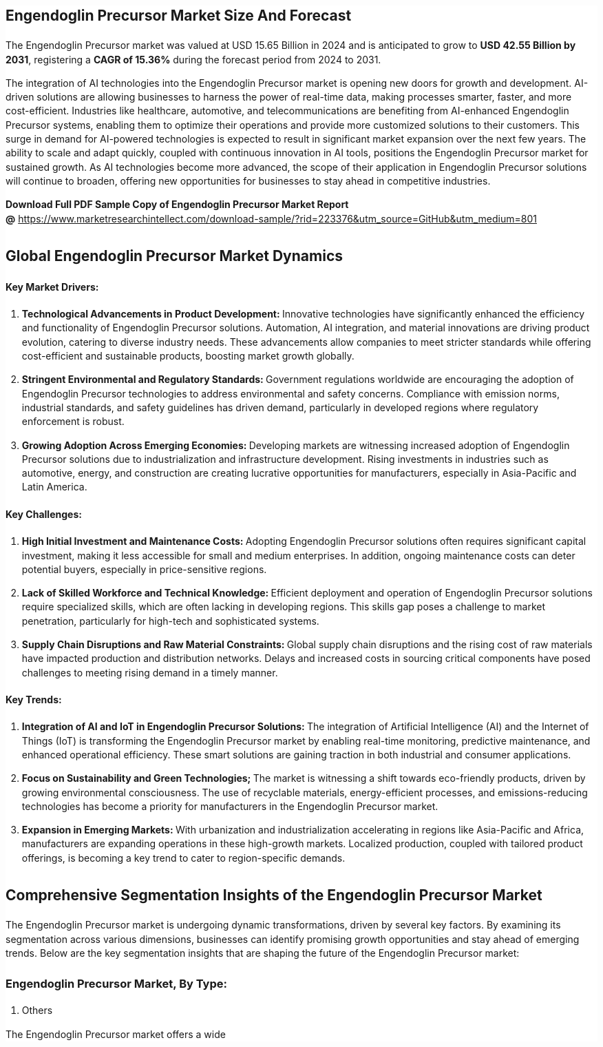 <h2>Engendoglin Precursor Market Size And Forecast</h2><p>The Engendoglin Precursor market was valued at USD 15.65 Billion in 2024 and is anticipated to grow to <strong>USD 42.55 Billion by 2031</strong>, registering a <strong>CAGR of 15.36%</strong> during the forecast period from 2024 to 2031.</p><p>The integration of AI technologies into the Engendoglin Precursor market is opening new doors for growth and development. AI-driven solutions are allowing businesses to harness the power of real-time data, making processes smarter, faster, and more cost-efficient. Industries like healthcare, automotive, and telecommunications are benefiting from AI-enhanced Engendoglin Precursor systems, enabling them to optimize their operations and provide more customized solutions to their customers. This surge in demand for AI-powered technologies is expected to result in significant market expansion over the next few years. The ability to scale and adapt quickly, coupled with continuous innovation in AI tools, positions the Engendoglin Precursor market for sustained growth. As AI technologies become more advanced, the scope of their application in Engendoglin Precursor solutions will continue to broaden, offering new opportunities for businesses to stay ahead in competitive industries.</p><p><strong>Download Full PDF Sample Copy of Engendoglin Precursor Market Report @</strong>&nbsp;<a href="https://www.marketresearchintellect.com/download-sample/?rid=223376&amp;utm_source=GitHub&amp;utm_medium=801">https://www.marketresearchintellect.com/download-sample/?rid=223376&amp;utm_source=GitHub&amp;utm_medium=801</a></p><h2>Global Engendoglin Precursor Market Dynamics</h2><h4><strong>Key Market Drivers:</strong></h4><ol><li><p><strong>Technological Advancements in Product Development:&nbsp;</strong>Innovative technologies have significantly enhanced the efficiency and functionality of Engendoglin Precursor solutions. Automation, AI integration, and material innovations are driving product evolution, catering to diverse industry needs. These advancements allow companies to meet stricter standards while offering cost-efficient and sustainable products, boosting market growth globally.</p></li><li><p><strong>Stringent Environmental and Regulatory Standards:&nbsp;</strong>Government regulations worldwide are encouraging the adoption of Engendoglin Precursor technologies to address environmental and safety concerns. Compliance with emission norms, industrial standards, and safety guidelines has driven demand, particularly in developed regions where regulatory enforcement is robust.</p></li><li><p><strong>Growing Adoption Across Emerging Economies:&nbsp;</strong>Developing markets are witnessing increased adoption of Engendoglin Precursor solutions due to industrialization and infrastructure development. Rising investments in industries such as automotive, energy, and construction are creating lucrative opportunities for manufacturers, especially in Asia-Pacific and Latin America.</p></li></ol><h4><strong>Key Challenges:</strong></h4><ol><li><p><strong>High Initial Investment and Maintenance Costs:&nbsp;</strong>Adopting Engendoglin Precursor solutions often requires significant capital investment, making it less accessible for small and medium enterprises. In addition, ongoing maintenance costs can deter potential buyers, especially in price-sensitive regions.</p></li><li><p><strong>Lack of Skilled Workforce and Technical Knowledge:&nbsp;</strong>Efficient deployment and operation of Engendoglin Precursor solutions require specialized skills, which are often lacking in developing regions. This skills gap poses a challenge to market penetration, particularly for high-tech and sophisticated systems.</p></li><li><p><strong>Supply Chain Disruptions and Raw Material Constraints:&nbsp;</strong>Global supply chain disruptions and the rising cost of raw materials have impacted production and distribution networks. Delays and increased costs in sourcing critical components have posed challenges to meeting rising demand in a timely manner.</p></li></ol><h4><strong>Key Trends:</strong></h4><ol><li><p><strong>Integration of AI and IoT in Engendoglin Precursor Solutions:&nbsp;</strong>The integration of Artificial Intelligence (AI) and the Internet of Things (IoT) is transforming the Engendoglin Precursor market by enabling real-time monitoring, predictive maintenance, and enhanced operational efficiency. These smart solutions are gaining traction in both industrial and consumer applications.</p></li><li><p><strong>Focus on Sustainability and Green Technologies;&nbsp;</strong>The market is witnessing a shift towards eco-friendly products, driven by growing environmental consciousness. The use of recyclable materials, energy-efficient processes, and emissions-reducing technologies has become a priority for manufacturers in the Engendoglin Precursor market.</p></li><li><p><strong>Expansion in Emerging Markets:&nbsp;</strong>With urbanization and industrialization accelerating in regions like Asia-Pacific and Africa, manufacturers are expanding operations in these high-growth markets. Localized production, coupled with tailored product offerings, is becoming a key trend to cater to region-specific demands.</p></li></ol><div class="article-main__content" data-test-id="publishing-text-block"><h2>Comprehensive Segmentation Insights of the Engendoglin Precursor Market</h2><p>The Engendoglin Precursor market is undergoing dynamic transformations, driven by several key factors. By examining its segmentation across various dimensions, businesses can identify promising growth opportunities and stay ahead of emerging trends. Below are the key segmentation insights that are shaping the future of the Engendoglin Precursor market:</p><h3><strong>Engendoglin Precursor Market, By Type:<br /></strong></h3><ol><li>Others</li></ol><p>The Engendoglin Precursor market offers a wide